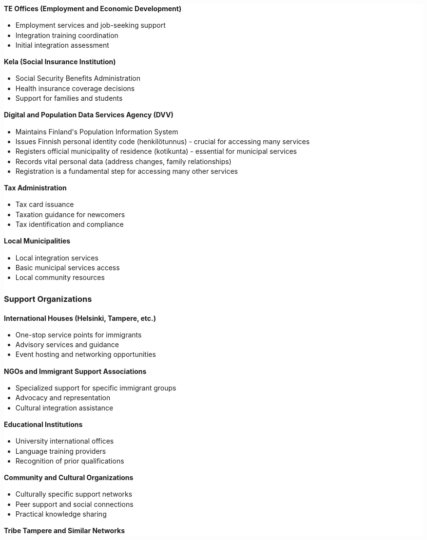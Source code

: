 **TE Offices (Employment and Economic Development)**

* Employment services and job-seeking support  
* Integration training coordination  
* Initial integration assessment

**Kela (Social Insurance Institution)**

* Social Security Benefits Administration  
* Health insurance coverage decisions  
* Support for families and students

**Digital and Population Data Services Agency (DVV)**

* Maintains Finland's Population Information System  
* Issues Finnish personal identity code (henkilötunnus) \- crucial for accessing many services  
* Registers official municipality of residence (kotikunta) \- essential for municipal services  
* Records vital personal data (address changes, family relationships)  
* Registration is a fundamental step for accessing many other services

**Tax Administration**

* Tax card issuance  
* Taxation guidance for newcomers  
* Tax identification and compliance

**Local Municipalities**

* Local integration services  
* Basic municipal services access  
* Local community resources

### Support Organizations

**International Houses (Helsinki, Tampere, etc.)**

* One-stop service points for immigrants  
* Advisory services and guidance  
* Event hosting and networking opportunities

**NGOs and Immigrant Support Associations**

* Specialized support for specific immigrant groups  
* Advocacy and representation  
* Cultural integration assistance

**Educational Institutions**

* University international offices  
* Language training providers  
* Recognition of prior qualifications

**Community and Cultural Organizations**

* Culturally specific support networks  
* Peer support and social connections  
* Practical knowledge sharing

**Tribe Tampere and Similar Networks**
